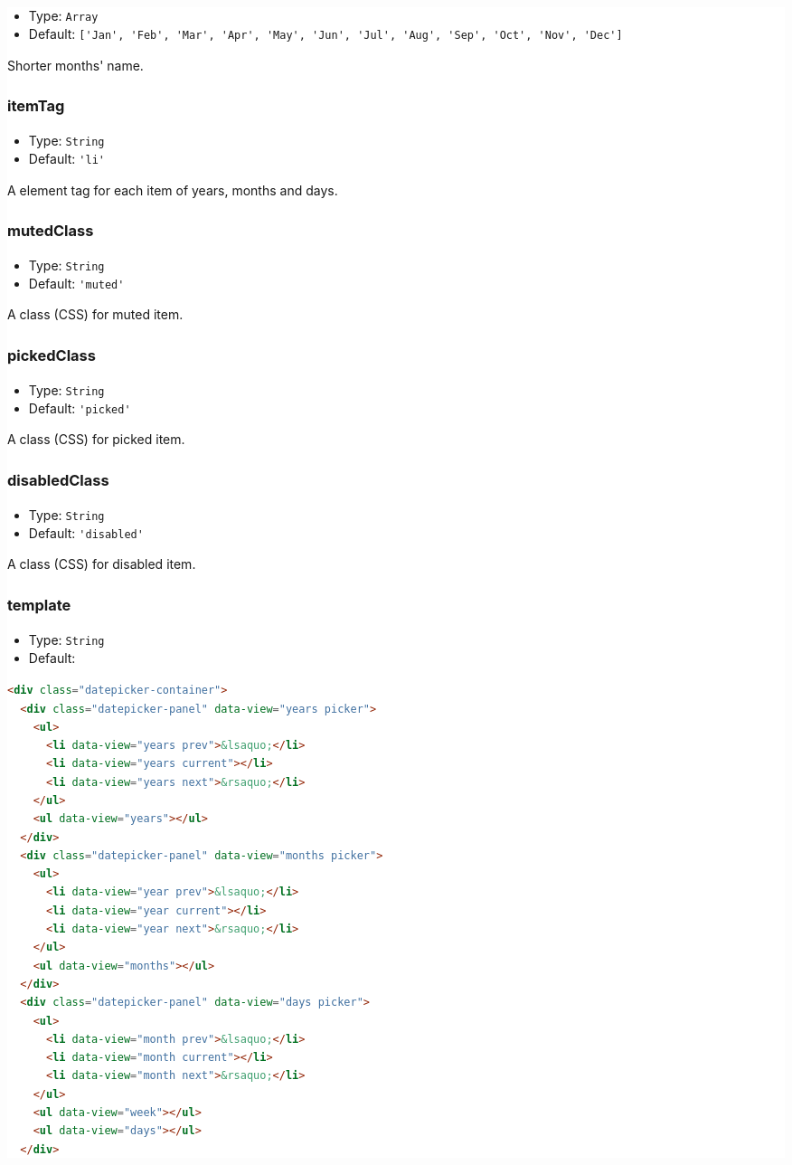 - Type: `Array`
- Default: `['Jan', 'Feb', 'Mar', 'Apr', 'May', 'Jun', 'Jul', 'Aug', 'Sep', 'Oct', 'Nov', 'Dec']`

Shorter months' name.


### itemTag

- Type: `String`
- Default: `'li'`

A element tag for each item of years, months and days.


### mutedClass

- Type: `String`
- Default: `'muted'`

A class (CSS) for muted item.


### pickedClass

- Type: `String`
- Default: `'picked'`

A class (CSS) for picked item.


### disabledClass

- Type: `String`
- Default: `'disabled'`

A class (CSS) for disabled item.


### template

- Type: `String`
- Default:

```html
<div class="datepicker-container">
  <div class="datepicker-panel" data-view="years picker">
    <ul>
      <li data-view="years prev">&lsaquo;</li>
      <li data-view="years current"></li>
      <li data-view="years next">&rsaquo;</li>
    </ul>
    <ul data-view="years"></ul>
  </div>
  <div class="datepicker-panel" data-view="months picker">
    <ul>
      <li data-view="year prev">&lsaquo;</li>
      <li data-view="year current"></li>
      <li data-view="year next">&rsaquo;</li>
    </ul>
    <ul data-view="months"></ul>
  </div>
  <div class="datepicker-panel" data-view="days picker">
    <ul>
      <li data-view="month prev">&lsaquo;</li>
      <li data-view="month current"></li>
      <li data-view="month next">&rsaquo;</li>
    </ul>
    <ul data-view="week"></ul>
    <ul data-view="days"></ul>
  </div>
```